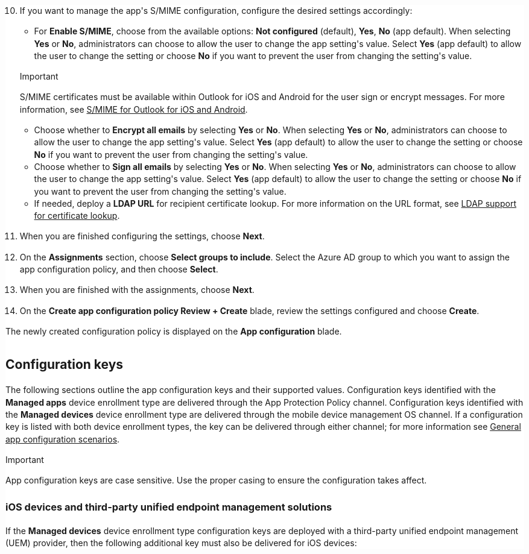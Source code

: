 10. If you want to manage the app's S/MIME configuration, configure the desired settings accordingly:
    - For **Enable S/MIME**, choose from the available options: **Not configured** (default), **Yes**, **No** (app default). When selecting **Yes** or **No**, administrators can choose to allow the user to change the app setting's value. Select **Yes** (app default) to allow the user to change the setting or choose **No** if you want to prevent the user from changing the setting's value.

    > [!IMPORTANT]
    > S/MIME certificates must be available within Outlook for iOS and Android for the user sign or encrypt messages. For more information, see [S/MIME for Outlook for iOS and Android](smime-outlook-for-ios-and-android.md).

    - Choose whether to **Encrypt all emails** by selecting **Yes** or **No**. When selecting **Yes** or **No**, administrators can choose to allow the user to change the app setting's value. Select **Yes** (app default) to allow the user to change the setting or choose **No** if you want to prevent the user from changing the setting's value.
    - Choose whether to **Sign all emails** by selecting **Yes** or **No**. When selecting **Yes** or **No**, administrators can choose to allow the user to change the app setting's value. Select **Yes** (app default) to allow the user to change the setting or choose **No** if you want to prevent the user from changing the setting's value.
    - If needed, deploy a **LDAP URL** for recipient certificate lookup. For more information on the URL format, see [LDAP support for certificate lookup](smime-outlook-for-ios-and-android.md#ldap-support-for-certificate-lookup).

11. When you are finished configuring the settings, choose **Next**.

12. On the **Assignments** section, choose **Select groups to include**. Select the Azure AD group to which you want to assign the app configuration policy, and then choose **Select**.

13. When you are finished with the assignments, choose **Next**.

14. On the **Create app configuration policy Review + Create** blade, review the settings configured and choose **Create**.

The newly created configuration policy is displayed on the **App configuration** blade.

## Configuration keys

The following sections outline the app configuration keys and their supported values. Configuration keys identified with the **Managed apps** device enrollment type are delivered through the App Protection Policy channel. Configuration keys identified with the **Managed devices** device enrollment type are delivered through the mobile device management OS channel. If a configuration key is listed with both device enrollment types, the key can be delivered through either channel; for more information see [General app configuration scenarios](#general-app-configuration-scenarios).

> [!IMPORTANT]
> App configuration keys are case sensitive. Use the proper casing to ensure the configuration takes affect.

### iOS devices and third-party unified endpoint management solutions

If the **Managed devices** device enrollment type configuration keys are deployed with a third-party unified endpoint management (UEM) provider, then the following additional key must also be delivered for iOS devices:

